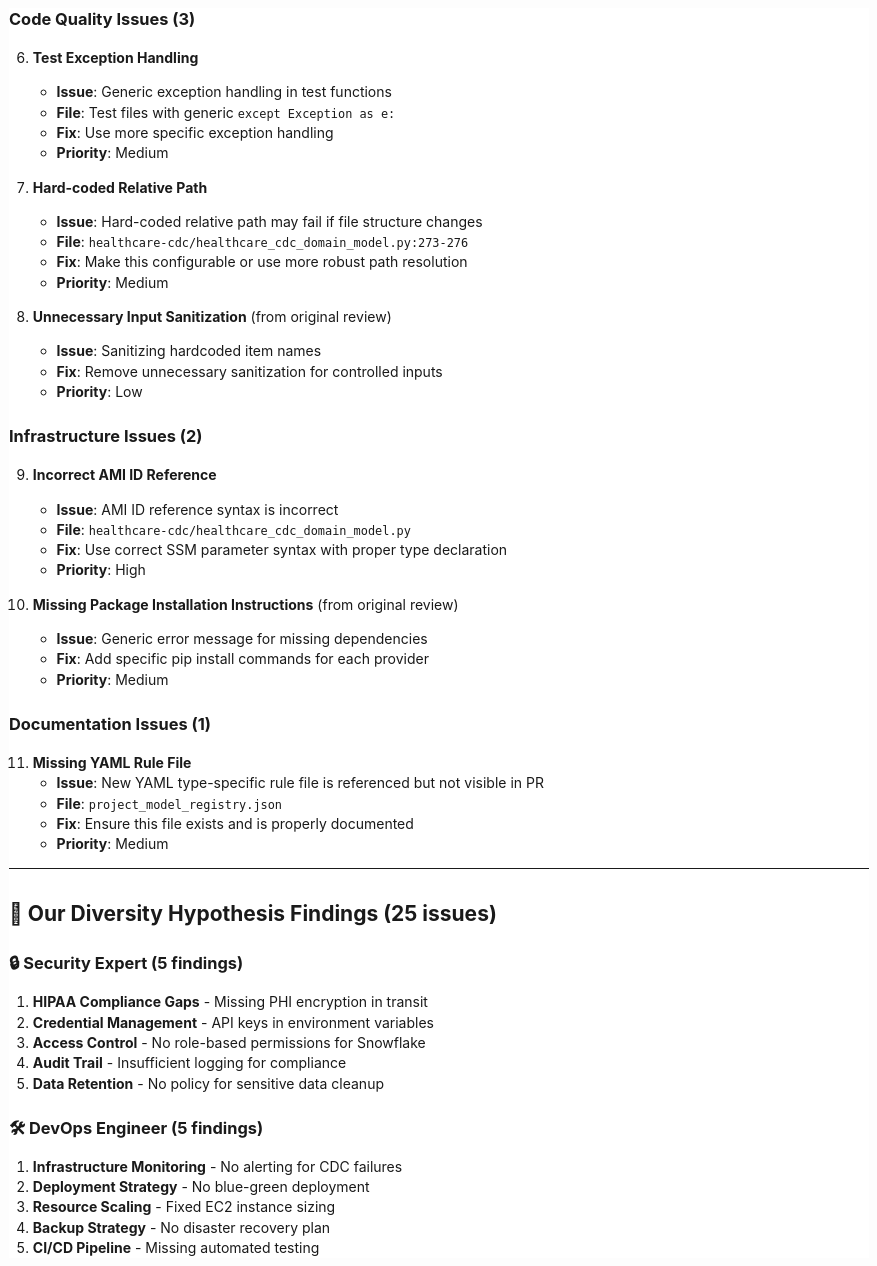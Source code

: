 ### Code Quality Issues (3)
6. **Test Exception Handling**
   - **Issue**: Generic exception handling in test functions
   - **File**: Test files with generic `except Exception as e:`
   - **Fix**: Use more specific exception handling
   - **Priority**: Medium

7. **Hard-coded Relative Path**
   - **Issue**: Hard-coded relative path may fail if file structure changes
   - **File**: `healthcare-cdc/healthcare_cdc_domain_model.py:273-276`
   - **Fix**: Make this configurable or use more robust path resolution
   - **Priority**: Medium

8. **Unnecessary Input Sanitization** (from original review)
   - **Issue**: Sanitizing hardcoded item names
   - **Fix**: Remove unnecessary sanitization for controlled inputs
   - **Priority**: Low

### Infrastructure Issues (2)
9. **Incorrect AMI ID Reference**
   - **Issue**: AMI ID reference syntax is incorrect
   - **File**: `healthcare-cdc/healthcare_cdc_domain_model.py`
   - **Fix**: Use correct SSM parameter syntax with proper type declaration
   - **Priority**: High

10. **Missing Package Installation Instructions** (from original review)
    - **Issue**: Generic error message for missing dependencies
    - **Fix**: Add specific pip install commands for each provider
    - **Priority**: Medium

### Documentation Issues (1)
11. **Missing YAML Rule File**
    - **Issue**: New YAML type-specific rule file is referenced but not visible in PR
    - **File**: `project_model_registry.json`
    - **Fix**: Ensure this file exists and is properly documented
    - **Priority**: Medium

---

## 🤖 Our Diversity Hypothesis Findings (25 issues)

### 🔒 Security Expert (5 findings)
1. **HIPAA Compliance Gaps** - Missing PHI encryption in transit
2. **Credential Management** - API keys in environment variables
3. **Access Control** - No role-based permissions for Snowflake
4. **Audit Trail** - Insufficient logging for compliance
5. **Data Retention** - No policy for sensitive data cleanup

### 🛠️ DevOps Engineer (5 findings)
1. **Infrastructure Monitoring** - No alerting for CDC failures
2. **Deployment Strategy** - No blue-green deployment
3. **Resource Scaling** - Fixed EC2 instance sizing
4. **Backup Strategy** - No disaster recovery plan
5. **CI/CD Pipeline** - Missing automated testing
